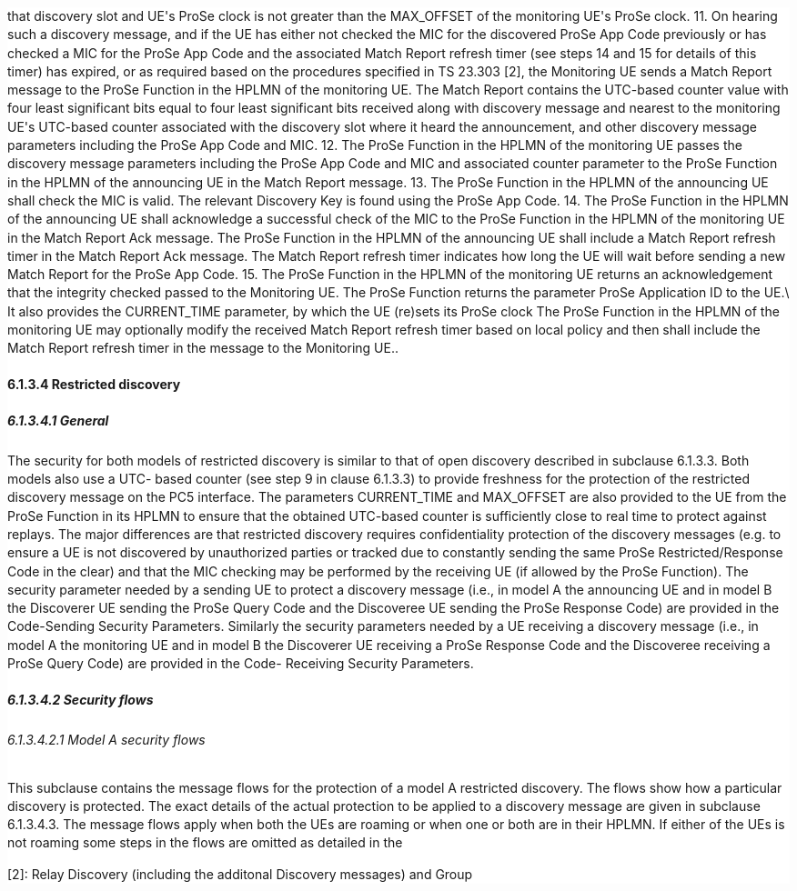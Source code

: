 that discovery slot and UE's ProSe clock is not greater than the MAX_OFFSET of
the monitoring UE\'s ProSe clock.
11\. On hearing such a discovery message, and if the UE has either not checked
the MIC for the discovered ProSe App Code previously or has checked a MIC for
the ProSe App Code and the associated Match Report refresh timer (see steps 14
and 15 for details of this timer) has expired, or as required based on the
procedures specified in TS 23.303 [2], the Monitoring UE sends a Match Report
message to the ProSe Function in the HPLMN of the monitoring UE. The Match
Report contains the UTC-based counter value with four least significant bits
equal to four least significant bits received along with discovery message and
nearest to the monitoring UE's UTC-based counter associated with the discovery
slot where it heard the announcement, and other discovery message parameters
including the ProSe App Code and MIC.
12\. The ProSe Function in the HPLMN of the monitoring UE passes the discovery
message parameters including the ProSe App Code and MIC and associated counter
parameter to the ProSe Function in the HPLMN of the announcing UE in the Match
Report message.
13\. The ProSe Function in the HPLMN of the announcing UE shall check the MIC
is valid. The relevant Discovery Key is found using the ProSe App Code.
14\. The ProSe Function in the HPLMN of the announcing UE shall acknowledge a
successful check of the MIC to the ProSe Function in the HPLMN of the
monitoring UE in the Match Report Ack message. The ProSe Function in the HPLMN
of the announcing UE shall include a Match Report refresh timer in the Match
Report Ack message. The Match Report refresh timer indicates how long the UE
will wait before sending a new Match Report for the ProSe App Code.
15\. The ProSe Function in the HPLMN of the monitoring UE returns an
acknowledgement that the integrity checked passed to the Monitoring UE. The
ProSe Function returns the parameter ProSe Application ID to the UE.\ It also
provides the CURRENT_TIME parameter, by which the UE (re)sets its ProSe clock
The ProSe Function in the HPLMN of the monitoring UE may optionally modify the
received Match Report refresh timer based on local policy and then shall
include the Match Report refresh timer in the message to the Monitoring UE..
#### 6.1.3.4 Restricted discovery
##### 6.1.3.4.1 General
The security for both models of restricted discovery is similar to that of
open discovery described in subclause 6.1.3.3. Both models also use a UTC-
based counter (see step 9 in clause 6.1.3.3) to provide freshness for the
protection of the restricted discovery message on the PC5 interface. The
parameters CURRENT_TIME and MAX_OFFSET are also provided to the UE from the
ProSe Function in its HPLMN to ensure that the obtained UTC-based counter is
sufficiently close to real time to protect against replays.
The major differences are that restricted discovery requires confidentiality
protection of the discovery messages (e.g. to ensure a UE is not discovered by
unauthorized parties or tracked due to constantly sending the same ProSe
Restricted/Response Code in the clear) and that the MIC checking may be
performed by the receiving UE (if allowed by the ProSe Function).
The security parameter needed by a sending UE to protect a discovery message
(i.e., in model A the announcing UE and in model B the Discoverer UE sending
the ProSe Query Code and the Discoveree UE sending the ProSe Response Code)
are provided in the Code-Sending Security Parameters. Similarly the security
parameters needed by a UE receiving a discovery message (i.e., in model A the
monitoring UE and in model B the Discoverer UE receiving a ProSe Response Code
and the Discoveree receiving a ProSe Query Code) are provided in the Code-
Receiving Security Parameters.
##### 6.1.3.4.2 Security flows
###### 6.1.3.4.2.1 Model A security flows
This subclause contains the message flows for the protection of a model A
restricted discovery. The flows show how a particular discovery is protected.
The exact details of the actual protection to be applied to a discovery
message are given in subclause 6.1.3.4.3. The message flows apply when both
the UEs are roaming or when one or both are in their HPLMN. If either of the
UEs is not roaming some steps in the flows are omitted as detailed in the

[2]: Relay Discovery (including the additonal Discovery messages) and Group